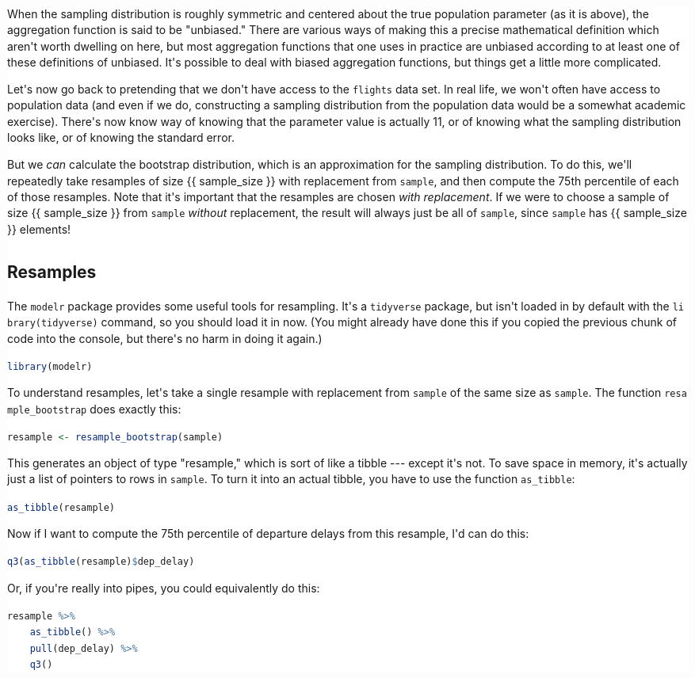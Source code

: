 

When the sampling distribution is roughly symmetric and centered about the true population parameter (as it is above), the aggregation function is said to be "unbiased." There are various ways of making this a precise mathematical definition which aren't worth dwelling on here, but most aggregation functions that one uses in practice are unbiased according to at least one of these definitions of unbiased. It's possible to deal with biased aggregation functions, but things get a little more complicated. 

Let's now go back to pretending that we don't have access to the `flights` data set. In real life, we won't often have access to population data (and even if we do, constructing a sampling distribution from the population data would be a somewhat academic exercise). There's now know way of knowing that the parameter value is actually 11, or of knowing what the sampling distribution looks like, or of knowing the standard error. 

But we *can* calculate the bootstrap distribution, which is an approximation for the sampling distribution. To do this, we'll repeatedly take resamples of size {{ sample_size }} with replacement from `sample`, and then compute the 75th percentile of each of those resamples. Note that it's important that the resamples are chosen *with replacement*. If we were to choose a sample of size {{ sample_size }} from `sample` *without* replacement, the result will always just be all of `sample`, since `sample` has {{ sample_size }} elements!

## Resamples

The `modelr` package provides some useful tools for resampling. It's a `tidyverse` package, but isn't loaded in by default with the `library(tidyverse)` command, so you should load it in now. (You might already have done this if you copied the previous chunk of code into the console, but there's no harm in doing it again.)    

```R
library(modelr)
```

To understand resamples, let's take a single resample with replacement from `sample` of the same size as `sample`. The function `resample_bootstrap` does exactly this:  

```R
resample <- resample_bootstrap(sample)
```

This generates an object of type "resample," which is sort of like a tibble --- except it's not. To save space in memory,  it's actually just a list of pointers to rows in `sample`. To turn it into an actual tibble, you have to use the function `as_tibble`: 

```R
as_tibble(resample)
```

Now if I want to compute the 75th percentile of departure delays from this resample, I'd can do this: 

```R
q3(as_tibble(resample)$dep_delay)
```

Or, if you're really into pipes, you could  equivalently do this: 

```R
resample %>%
    as_tibble() %>%
    pull(dep_delay) %>%
    q3()
```

